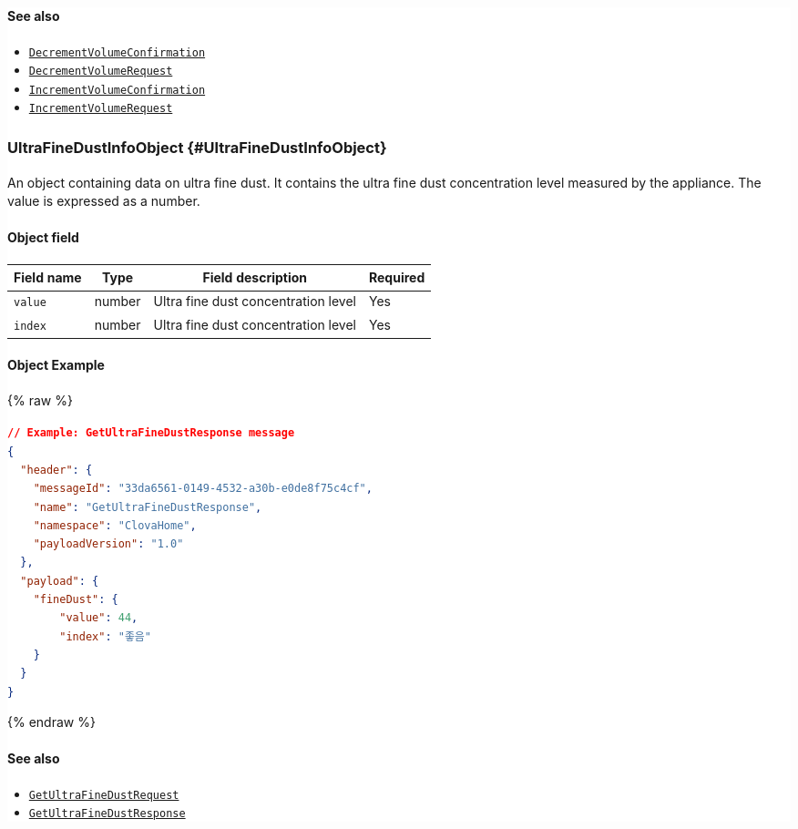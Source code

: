 #### See also
* [`DecrementVolumeConfirmation`](/CEK/References/ClovaHomeInterface/Control_Interfaces.md#DecrementVolumeConfirmation)
* [`DecrementVolumeRequest`](/CEK/References/ClovaHomeInterface/Control_Interfaces.md#DecrementVolumeRequest)
* [`IncrementVolumeConfirmation`](/CEK/References/ClovaHomeInterface/Control_Interfaces.md#IncrementVolumeConfirmation)
* [`IncrementVolumeRequest`](/CEK/References/ClovaHomeInterface/Control_Interfaces.md#IncrementVolumeRequest)

### UltraFineDustInfoObject {#UltraFineDustInfoObject}
An object containing data on ultra fine dust. It contains the ultra fine dust concentration level measured by the appliance. The value is expressed as a number.

#### Object field
| Field name       | Type    | Field description                     | Required |
|---------------|---------|-----------------------------|---------|
| `value`       | number  | Ultra fine dust concentration level                  | Yes     |
| `index`       | number  | Ultra fine dust concentration level                  | Yes     |

#### Object Example
{% raw %}

```json
// Example: GetUltraFineDustResponse message
{
  "header": {
    "messageId": "33da6561-0149-4532-a30b-e0de8f75c4cf",
    "name": "GetUltraFineDustResponse",
    "namespace": "ClovaHome",
    "payloadVersion": "1.0"
  },
  "payload": {
    "fineDust": {
        "value": 44,
        "index": "좋음"
    }
  }
}
```

{% endraw %}

#### See also
* [`GetUltraFineDustRequest`](/CEK/References/ClovaHomeInterface/Control_Interfaces.md#GetUltraFineDustRequest)
* [`GetUltraFineDustResponse`](/CEK/References/ClovaHomeInterface/Control_Interfaces.md#GetUltraFineDustResponse)
